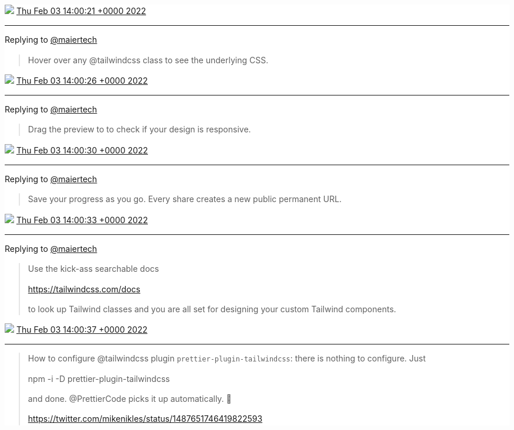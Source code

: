 <img src="media/tweet.ico" width="12" /> [Thu Feb 03 14:00:21 +0000 2022](https://twitter.com/maiertech/status/1489237325301235715)

----

Replying to [@maiertech](https://twitter.com/maiertech/status/1489237325301235715)

> Hover over any @tailwindcss class to see the underlying CSS. 
> 
> <video controls><source src="media/1489237345568059401-FKrVdsvUcAAUTq3.mp4">Your browser does not support the video tag.</video>

<img src="media/tweet.ico" width="12" /> [Thu Feb 03 14:00:26 +0000 2022](https://twitter.com/maiertech/status/1489237345568059401)

----

Replying to [@maiertech](https://twitter.com/maiertech/status/1489237345568059401)

> Drag the preview to to check if your design is responsive. 
> 
> <video controls><source src="media/1489237360524992514-FKrVek2VUAALXsm.mp4">Your browser does not support the video tag.</video>

<img src="media/tweet.ico" width="12" /> [Thu Feb 03 14:00:30 +0000 2022](https://twitter.com/maiertech/status/1489237360524992514)

----

Replying to [@maiertech](https://twitter.com/maiertech/status/1489237360524992514)

> Save your progress as you go. Every share creates a new public permanent URL. 
> 
> <video controls><source src="media/1489237376824053761-FKrVfdjVkA0CMZv.mp4">Your browser does not support the video tag.</video>

<img src="media/tweet.ico" width="12" /> [Thu Feb 03 14:00:33 +0000 2022](https://twitter.com/maiertech/status/1489237376824053761)

----

Replying to [@maiertech](https://twitter.com/maiertech/status/1489237376824053761)

> Use the kick-ass searchable docs
> 
> https://tailwindcss.com/docs
> 
> to look up Tailwind classes and you are all set for designing your custom Tailwind components. 
> 
> <video controls><source src="media/1489237390531055619-FKrVgY4UcAAvR7j.mp4">Your browser does not support the video tag.</video>

<img src="media/tweet.ico" width="12" /> [Thu Feb 03 14:00:37 +0000 2022](https://twitter.com/maiertech/status/1489237390531055619)

----

> How to configure @tailwindcss plugin `prettier-plugin-tailwindcss`: there is nothing to configure. Just
> 
> npm -i -D prettier-plugin-tailwindcss
> 
> and done. @PrettierCode picks it up automatically. 🤯
> 
> https://twitter.com/mikenikles/status/1487651746419822593
